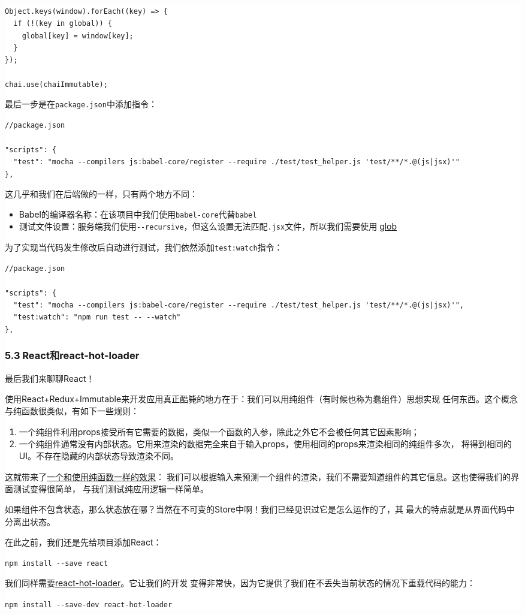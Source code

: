 	Object.keys(window).forEach((key) => {
	  if (!(key in global)) {
	    global[key] = window[key];
	  }
	});

	chai.use(chaiImmutable);

最后一步是在`package.json`中添加指令：

	//package.json

	"scripts": {
	  "test": "mocha --compilers js:babel-core/register --require ./test/test_helper.js 'test/**/*.@(js|jsx)'"
	},

这几乎和我们在后端做的一样，只有两个地方不同：

- Babel的编译器名称：在该项目中我们使用`babel-core`代替`babel`
- 测试文件设置：服务端我们使用`--recursive`，但这么设置无法匹配`.jsx`文件，所以我们需要使用
[glob](https://github.com/isaacs/node-glob)

为了实现当代码发生修改后自动进行测试，我们依然添加`test:watch`指令：

	//package.json

	"scripts": {
	  "test": "mocha --compilers js:babel-core/register --require ./test/test_helper.js 'test/**/*.@(js|jsx)'",
	  "test:watch": "npm run test -- --watch"
	},

### 5.3 React和react-hot-loader

最后我们来聊聊React！

使用React+Redux+Immutable来开发应用真正酷毙的地方在于：我们可以用纯组件（有时候也称为蠢组件）思想实现
任何东西。这个概念与纯函数很类似，有如下一些规则：

1. 一个纯组件利用props接受所有它需要的数据，类似一个函数的入参，除此之外它不会被任何其它因素影响；
2. 一个纯组件通常没有内部状态。它用来渲染的数据完全来自于输入props，使用相同的props来渲染相同的纯组件多次，
将得到相同的UI。不存在隐藏的内部状态导致渲染不同。

这就带来了[一个和使用纯函数一样的效果](https://www.youtube.com/watch?v=1uRC3hmKQnM&feature=youtu.be&t=13m10s)：
我们可以根据输入来预测一个组件的渲染，我们不需要知道组件的其它信息。这也使得我们的界面测试变得很简单，
与我们测试纯应用逻辑一样简单。

如果组件不包含状态，那么状态放在哪？当然在不可变的Store中啊！我们已经见识过它是怎么运作的了，其
最大的特点就是从界面代码中分离出状态。

在此之前，我们还是先给项目添加React：

	npm install --save react

我们同样需要[react-hot-loader](https://github.com/gaearon/react-hot-loader)。它让我们的开发
变得非常快，因为它提供了我们在不丢失当前状态的情况下重载代码的能力：

	npm install --save-dev react-hot-loader
